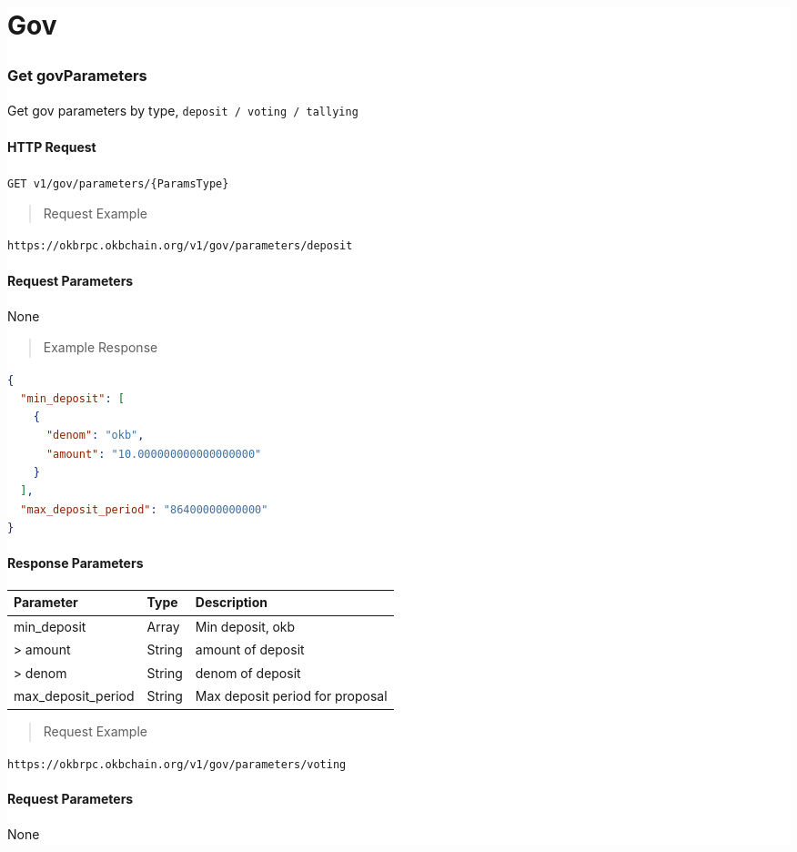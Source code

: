 # Gov

### Get govParameters

Get gov parameters by type, `deposit / voting / tallying`

#### HTTP Request

`GET v1/gov/parameters/{ParamsType}`

> Request Example

```wiki
https://okbrpc.okbchain.org/v1/gov/parameters/deposit
```

#### Request Parameters

None

> Example Response

```json
{
  "min_deposit": [
    {
      "denom": "okb",
      "amount": "10.000000000000000000"
    }
  ],
  "max_deposit_period": "86400000000000"
}
```

#### Response Parameters

| **Parameter**      | **Type** | **Description**                 |
| :----------------- | :------- | :------------------------------ |
| min_deposit        | Array    | Min deposit, okb                |
| > amount           | String   | amount of deposit               |
| > denom            | String   | denom of deposit                |
| max_deposit_period | String   | Max deposit period for proposal |

> Request Example

```wiki
https://okbrpc.okbchain.org/v1/gov/parameters/voting
```

#### Request Parameters

None

